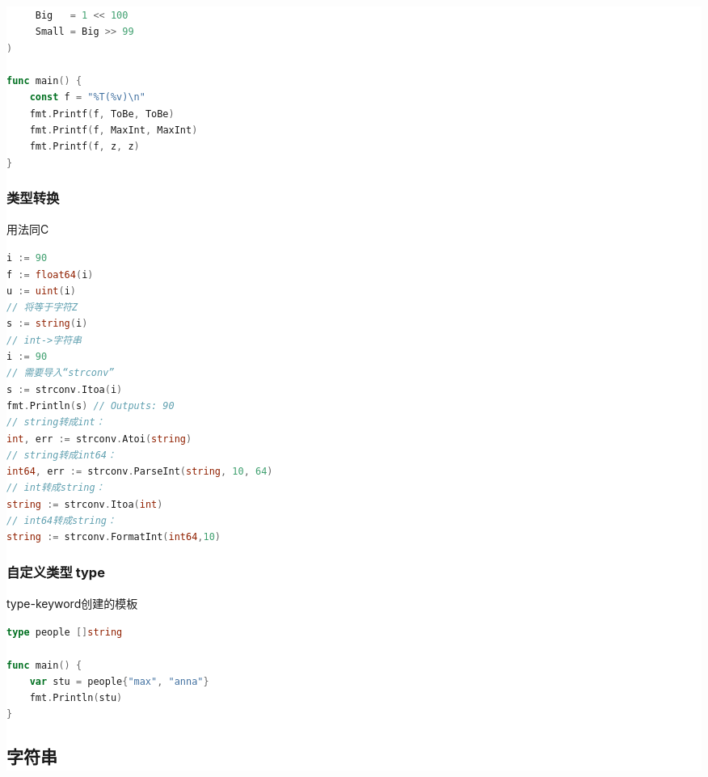 ```go
     Big   = 1 << 100     
     Small = Big >> 99 
)
 
func main() {
    const f = "%T(%v)\n"
    fmt.Printf(f, ToBe, ToBe)
    fmt.Printf(f, MaxInt, MaxInt)
    fmt.Printf(f, z, z) 
}
```

### 类型转换

用法同C

```go
i := 90
f := float64(i)
u := uint(i)
// 将等于字符Z
s := string(i)
// int->字符串
i := 90
// 需要导入“strconv”
s := strconv.Itoa(i)
fmt.Println(s) // Outputs: 90
// string转成int：
int, err := strconv.Atoi(string)
// string转成int64：
int64, err := strconv.ParseInt(string, 10, 64)
// int转成string：
string := strconv.Itoa(int)
// int64转成string：
string := strconv.FormatInt(int64,10)
```

### 自定义类型 type

type-keyword创建的模板

```go
type people []string

func main() {
    var stu = people{"max", "anna"}
    fmt.Println(stu)
}
```

## 字符串
